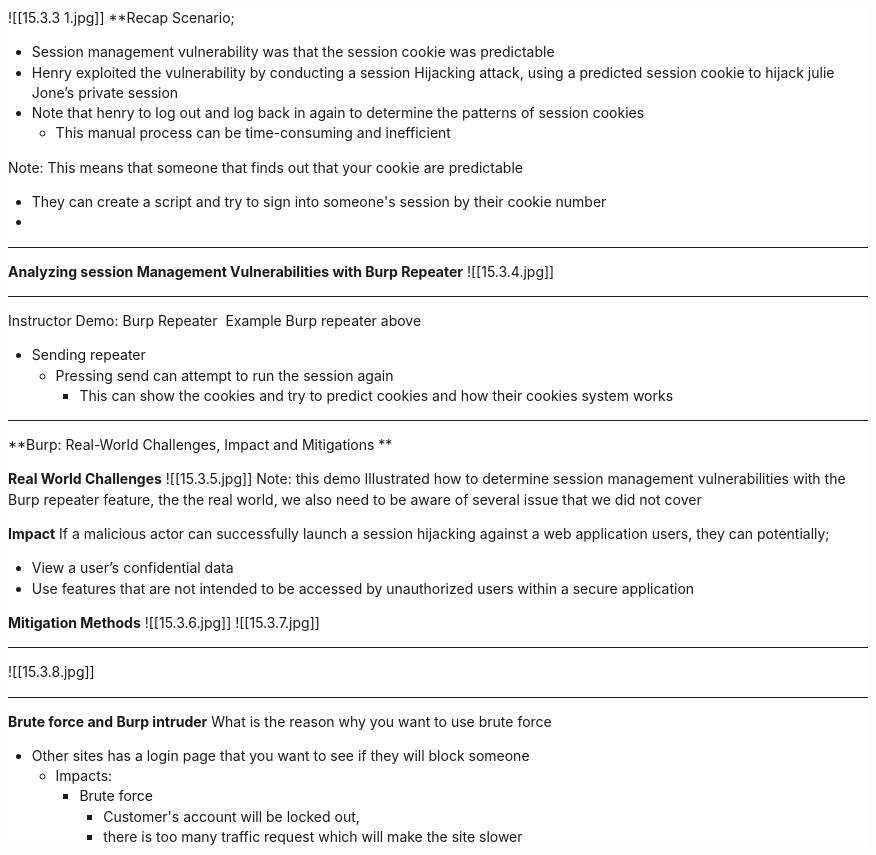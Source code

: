 ![[15.3.3 1.jpg]]
**Recap Scenario;
- Session management vulnerability was that the session cookie was predictable 
- Henry exploited the vulnerability by conducting a session Hijacking attack, using a predicted session cookie to hijack julie Jone’s private session 
- Note that henry to log out and log back in again to determine the patterns of session cookies
	- This manual process can be time-consuming and inefficient

Note: This means that someone that finds out that your cookie are predictable 
- They can create a script and try to sign into someone's session by their cookie number 
- 

___
**Analyzing session Management Vulnerabilities with Burp Repeater**
![[15.3.4.jpg]]
___
Instructor Demo: Burp Repeater 
Example Burp repeater above 
- Sending repeater 
	- Pressing send can attempt to run the session again 
		- This can show the cookies and try to predict cookies and how their cookies system works 
___
**Burp: Real-World Challenges, Impact and Mitigations **


**Real World Challenges**
![[15.3.5.jpg]]
Note: this demo Illustrated how to determine session management vulnerabilities with the Burp repeater feature, the the real world, we also need to be aware of several issue that we did not cover

**Impact**
If a malicious actor can successfully launch a session hijacking against a web application users, they can potentially;
- View a user’s confidential data
- Use features that are not intended to be accessed by unauthorized users within a secure application 

**Mitigation Methods**
![[15.3.6.jpg]]
![[15.3.7.jpg]]
___
![[15.3.8.jpg]]
___
**Brute force and Burp intruder**
What is the reason why you want to use brute force 
- Other sites has a login page that you want to see if they will block someone 
	- Impacts:
		- Brute force 
			- Customer's account will be locked out, 
			- there is too many traffic request which will make the site slower

